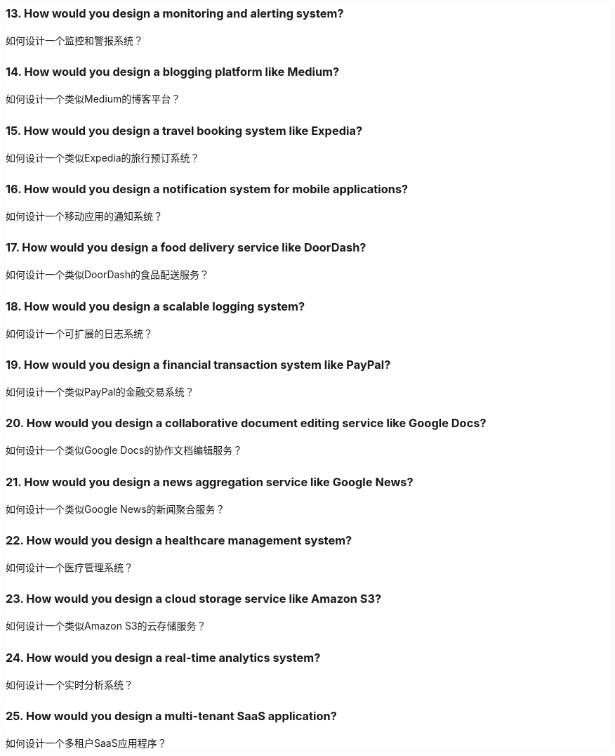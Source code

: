 ### 13. How would you design a monitoring and alerting system?
如何设计一个监控和警报系统？

### 14. How would you design a blogging platform like Medium?
如何设计一个类似Medium的博客平台？

### 15. How would you design a travel booking system like Expedia?
如何设计一个类似Expedia的旅行预订系统？

### 16. How would you design a notification system for mobile applications?
如何设计一个移动应用的通知系统？

### 17. How would you design a food delivery service like DoorDash?
如何设计一个类似DoorDash的食品配送服务？

### 18. How would you design a scalable logging system?
如何设计一个可扩展的日志系统？

### 19. How would you design a financial transaction system like PayPal?
如何设计一个类似PayPal的金融交易系统？

### 20. How would you design a collaborative document editing service like Google Docs?
如何设计一个类似Google Docs的协作文档编辑服务？

### 21. How would you design a news aggregation service like Google News?
如何设计一个类似Google News的新闻聚合服务？

### 22. How would you design a healthcare management system?
如何设计一个医疗管理系统？

### 23. How would you design a cloud storage service like Amazon S3?
如何设计一个类似Amazon S3的云存储服务？

### 24. How would you design a real-time analytics system?
如何设计一个实时分析系统？

### 25. How would you design a multi-tenant SaaS application?
如何设计一个多租户SaaS应用程序？
